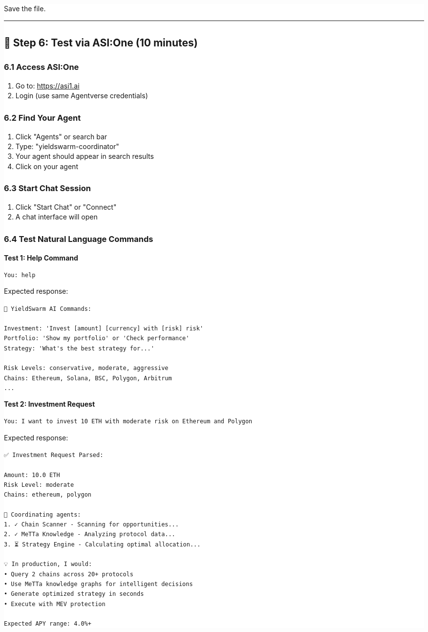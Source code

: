 Save the file.

---

## 💬 Step 6: Test via ASI:One (10 minutes)

### 6.1 Access ASI:One
1. Go to: https://asi1.ai
2. Login (use same Agentverse credentials)

### 6.2 Find Your Agent
1. Click "Agents" or search bar
2. Type: "yieldswarm-coordinator"
3. Your agent should appear in search results
4. Click on your agent

### 6.3 Start Chat Session
1. Click "Start Chat" or "Connect"
2. A chat interface will open

### 6.4 Test Natural Language Commands

**Test 1: Help Command**
```
You: help
```
Expected response:
```
🤖 YieldSwarm AI Commands:

Investment: 'Invest [amount] [currency] with [risk] risk'
Portfolio: 'Show my portfolio' or 'Check performance'
Strategy: 'What's the best strategy for...'

Risk Levels: conservative, moderate, aggressive
Chains: Ethereum, Solana, BSC, Polygon, Arbitrum
...
```

**Test 2: Investment Request**
```
You: I want to invest 10 ETH with moderate risk on Ethereum and Polygon
```
Expected response:
```
✅ Investment Request Parsed:

Amount: 10.0 ETH
Risk Level: moderate
Chains: ethereum, polygon

🔄 Coordinating agents:
1. ✓ Chain Scanner - Scanning for opportunities...
2. ✓ MeTTa Knowledge - Analyzing protocol data...
3. ⏳ Strategy Engine - Calculating optimal allocation...

💡 In production, I would:
• Query 2 chains across 20+ protocols
• Use MeTTa knowledge graphs for intelligent decisions
• Generate optimized strategy in seconds
• Execute with MEV protection

Expected APY range: 4.0%+
```
